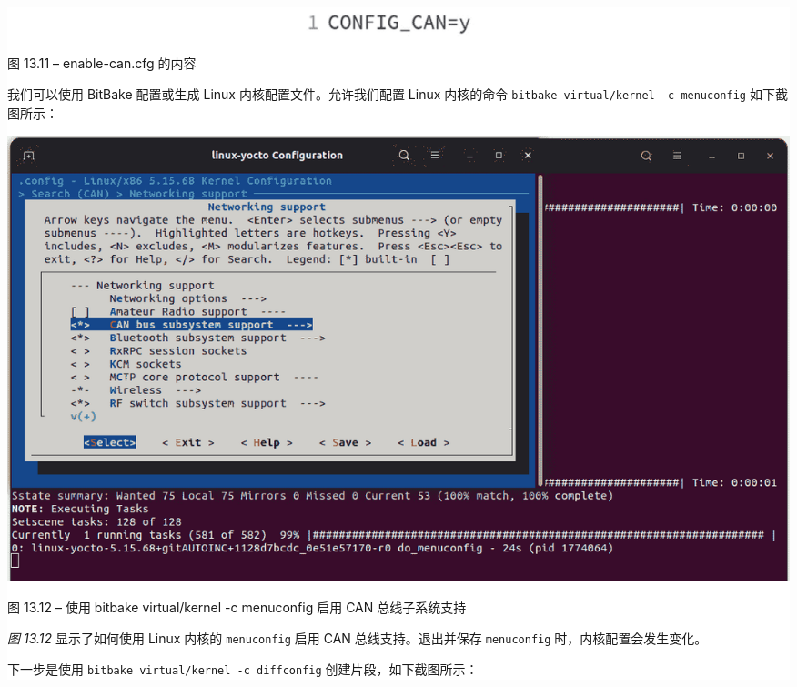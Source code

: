 ![图 13.11 – enable-can.cfg 的内容](img/Figure_13.11_B19361.jpg)

图 13.11 – enable-can.cfg 的内容

我们可以使用 BitBake 配置或生成 Linux 内核配置文件。允许我们配置 Linux 内核的命令 `bitbake virtual/kernel -c menuconfig` 如下截图所示：

![图 13.12 – 使用 bitbake virtual/kernel -c menuconfig 启用 CAN 总线子系统支持](img/Figure_13.12_B19361.jpg)

图 13.12 – 使用 bitbake virtual/kernel -c menuconfig 启用 CAN 总线子系统支持

*图 13.12* 显示了如何使用 Linux 内核的 `menuconfig` 启用 CAN 总线支持。退出并保存 `menuconfig` 时，内核配置会发生变化。

下一步是使用 `bitbake virtual/kernel -c diffconfig` 创建片段，如下截图所示：

